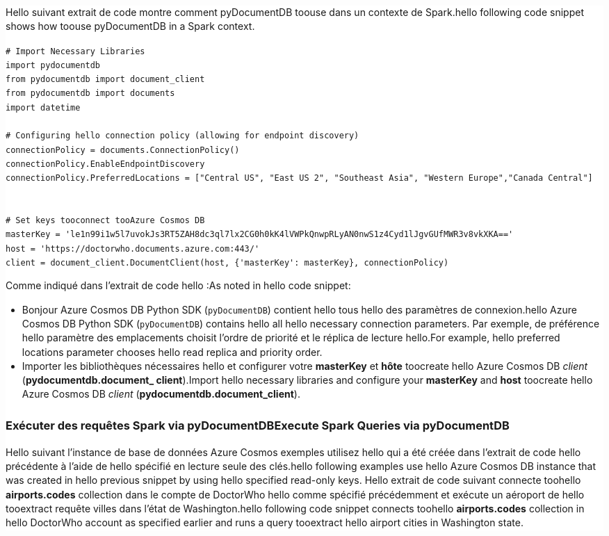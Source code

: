 <span data-ttu-id="a0ad1-153">Hello suivant extrait de code montre comment pyDocumentDB toouse dans un contexte de Spark.</span><span class="sxs-lookup"><span data-stu-id="a0ad1-153">hello following code snippet shows how toouse pyDocumentDB in a Spark context.</span></span>

```
# Import Necessary Libraries
import pydocumentdb
from pydocumentdb import document_client
from pydocumentdb import documents
import datetime

# Configuring hello connection policy (allowing for endpoint discovery)
connectionPolicy = documents.ConnectionPolicy()
connectionPolicy.EnableEndpointDiscovery
connectionPolicy.PreferredLocations = ["Central US", "East US 2", "Southeast Asia", "Western Europe","Canada Central"]


# Set keys tooconnect tooAzure Cosmos DB
masterKey = 'le1n99i1w5l7uvokJs3RT5ZAH8dc3ql7lx2CG0h0kK4lVWPkQnwpRLyAN0nwS1z4Cyd1lJgvGUfMWR3v8vkXKA=='
host = 'https://doctorwho.documents.azure.com:443/'
client = document_client.DocumentClient(host, {'masterKey': masterKey}, connectionPolicy)
```

<span data-ttu-id="a0ad1-154">Comme indiqué dans l’extrait de code hello :</span><span class="sxs-lookup"><span data-stu-id="a0ad1-154">As noted in hello code snippet:</span></span>

* <span data-ttu-id="a0ad1-155">Bonjour Azure Cosmos DB Python SDK (`pyDocumentDB`) contient hello tous hello des paramètres de connexion.</span><span class="sxs-lookup"><span data-stu-id="a0ad1-155">hello Azure Cosmos DB Python SDK (`pyDocumentDB`) contains hello all hello necessary connection parameters.</span></span> <span data-ttu-id="a0ad1-156">Par exemple, de préférence hello paramètre des emplacements choisit l’ordre de priorité et le réplica de lecture hello.</span><span class="sxs-lookup"><span data-stu-id="a0ad1-156">For example, hello preferred locations parameter chooses hello read replica and priority order.</span></span>
*  <span data-ttu-id="a0ad1-157">Importer les bibliothèques nécessaires hello et configurer votre **masterKey** et **hôte** toocreate hello Azure Cosmos DB *client* (**pydocumentdb.document_ client**).</span><span class="sxs-lookup"><span data-stu-id="a0ad1-157">Import hello necessary libraries and configure your **masterKey** and **host** toocreate hello Azure Cosmos DB *client* (**pydocumentdb.document_client**).</span></span>


### <a name="execute-spark-queries-via-pydocumentdb"></a><span data-ttu-id="a0ad1-158">Exécuter des requêtes Spark via pyDocumentDB</span><span class="sxs-lookup"><span data-stu-id="a0ad1-158">Execute Spark Queries via pyDocumentDB</span></span>
<span data-ttu-id="a0ad1-159">Hello suivant l’instance de base de données Azure Cosmos exemples utilisez hello qui a été créée dans l’extrait de code hello précédente à l’aide de hello spécifié en lecture seule des clés.</span><span class="sxs-lookup"><span data-stu-id="a0ad1-159">hello following examples use hello Azure Cosmos DB instance that was created in hello previous snippet by using hello specified read-only keys.</span></span> <span data-ttu-id="a0ad1-160">Hello extrait de code suivant connecte toohello **airports.codes** collection dans le compte de DoctorWho hello comme spécifié précédemment et exécute un aéroport de hello tooextract requête villes dans l’état de Washington.</span><span class="sxs-lookup"><span data-stu-id="a0ad1-160">hello following code snippet connects toohello **airports.codes** collection in hello DoctorWho account as specified earlier and runs a query tooextract hello airport cities in Washington state.</span></span>
